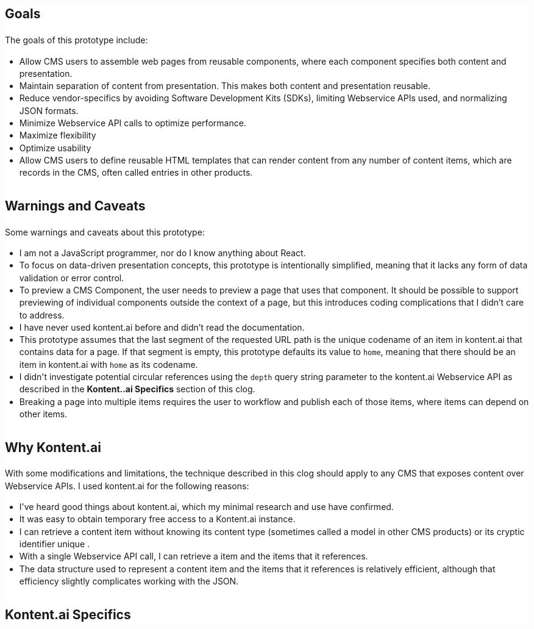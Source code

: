 ## Goals

The goals of this prototype include:

- Allow CMS users to assemble web pages from reusable components, where each component specifies both content and presentation.
- Maintain separation of content from presentation. This makes both content and presentation reusable.
- Reduce vendor-specifics by avoiding Software Development Kits (SDKs), limiting Webservice APIs used, and normalizing JSON formats.
- Minimize Webservice API calls to optimize performance.
- Maximize flexibility
- Optimize usability 
- Allow CMS users to define reusable HTML templates that can render content from any number of content items, which are records in the CMS, often called entries in other products.

## Warnings and Caveats

Some warnings and caveats about this prototype: 

- I am not a JavaScript programmer, nor do I know anything about React.
- To focus on data-driven presentation concepts, this prototype is intentionally simplified, meaning that it lacks any form of data validation or error control.
- To preview a CMS Component, the user needs to preview a page that uses that component. It should be possible to support previewing of individual components outside the context of a page, but this introduces coding complications that I didn’t care to address.
- I have never used kontent.ai before and didn’t read the documentation.
- This prototype assumes that the last segment of the requested URL path is the unique codename of an item in kontent.ai that contains data for a page. If that segment is empty, this prototype defaults its value to `home`, meaning that there should be an item in kontent.ai with `home` as its codename.
- I didn't investigate potential circular references using the `depth` query string parameter to the kontent.ai Webservice API as described in the **Kontent..ai Specifics** section of this clog.
- Breaking a page into multiple items requires the user to workflow and publish each of those items, where items can depend on other items.

## Why Kontent.ai 

With some modifications and limitations, the technique described in this clog should apply to any CMS that exposes content over Webservice APIs.
I used kontent.ai for the following reasons:

- I've heard good things about kontent.ai, which my minimal research and use have confirmed. 
- It was easy to obtain temporary free access to a Kontent.ai instance.
- I can retrieve a content item without knowing its content type (sometimes called a model in other CMS products) or its cryptic identifier unique .
- With a single Webservice API call, I can retrieve a item and the items that it references.
- The data structure used to represent a content item and the items that it references is relatively efficient, although that efficiency slightly complicates working with the JSON.

## Kontent.ai Specifics
